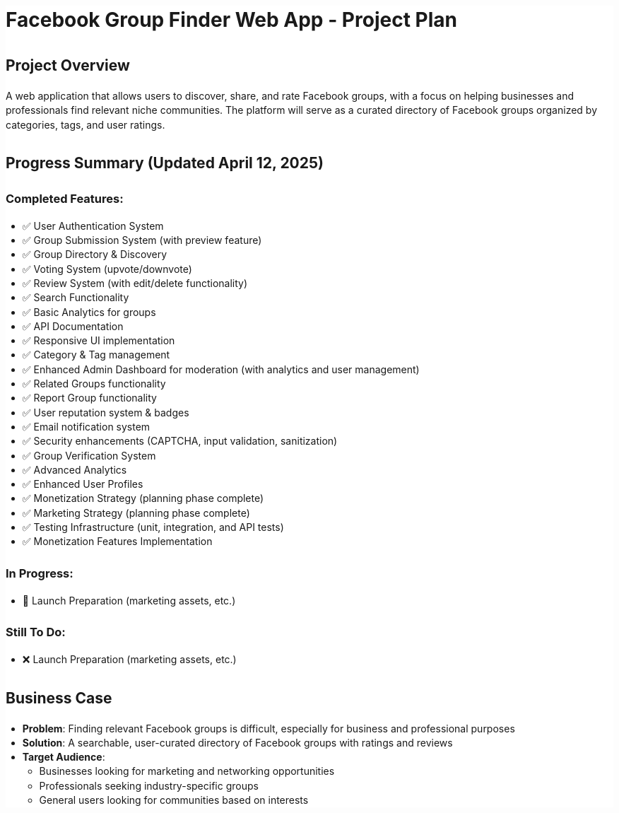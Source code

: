 # Facebook Group Finder Web App - Project Plan

## Project Overview

A web application that allows users to discover, share, and rate Facebook groups, with a focus on helping businesses and professionals find relevant niche communities. The platform will serve as a curated directory of Facebook groups organized by categories, tags, and user ratings.

## Progress Summary (Updated April 12, 2025)

### Completed Features:
- ✅ User Authentication System
- ✅ Group Submission System (with preview feature)
- ✅ Group Directory & Discovery
- ✅ Voting System (upvote/downvote)
- ✅ Review System (with edit/delete functionality)
- ✅ Search Functionality
- ✅ Basic Analytics for groups
- ✅ API Documentation
- ✅ Responsive UI implementation
- ✅ Category & Tag management
- ✅ Enhanced Admin Dashboard for moderation (with analytics and user management)
- ✅ Related Groups functionality
- ✅ Report Group functionality
- ✅ User reputation system & badges
- ✅ Email notification system
- ✅ Security enhancements (CAPTCHA, input validation, sanitization)
- ✅ Group Verification System
- ✅ Advanced Analytics
- ✅ Enhanced User Profiles
- ✅ Monetization Strategy (planning phase complete)
- ✅ Marketing Strategy (planning phase complete)
- ✅ Testing Infrastructure (unit, integration, and API tests)
- ✅ Monetization Features Implementation

### In Progress:
- 🔄 Launch Preparation (marketing assets, etc.)

### Still To Do:
- ❌ Launch Preparation (marketing assets, etc.)

## Business Case

- **Problem**: Finding relevant Facebook groups is difficult, especially for business and professional purposes
- **Solution**: A searchable, user-curated directory of Facebook groups with ratings and reviews
- **Target Audience**: 
  - Businesses looking for marketing and networking opportunities
  - Professionals seeking industry-specific groups
  - General users looking for communities based on interests

